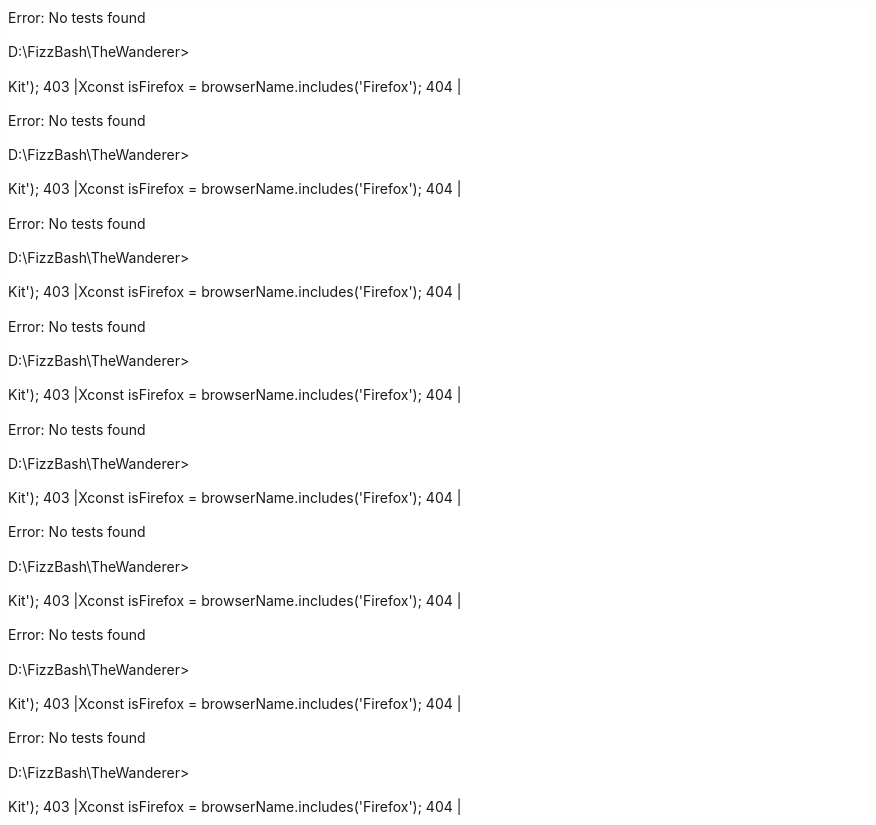 Error: No tests found

D:\FizzBash\TheWanderer>

Kit');
  403 |Xconst isFirefox = browserName.includes('Firefox');
  404 |

Error: No tests found

D:\FizzBash\TheWanderer>

Kit');
  403 |Xconst isFirefox = browserName.includes('Firefox');
  404 |

Error: No tests found

D:\FizzBash\TheWanderer>

Kit');
  403 |Xconst isFirefox = browserName.includes('Firefox');
  404 |

Error: No tests found

D:\FizzBash\TheWanderer>

Kit');
  403 |Xconst isFirefox = browserName.includes('Firefox');
  404 |

Error: No tests found

D:\FizzBash\TheWanderer>

Kit');
  403 |Xconst isFirefox = browserName.includes('Firefox');
  404 |

Error: No tests found

D:\FizzBash\TheWanderer>

Kit');
  403 |Xconst isFirefox = browserName.includes('Firefox');
  404 |

Error: No tests found

D:\FizzBash\TheWanderer>

Kit');
  403 |Xconst isFirefox = browserName.includes('Firefox');
  404 |

Error: No tests found

D:\FizzBash\TheWanderer>

Kit');
  403 |Xconst isFirefox = browserName.includes('Firefox');
  404 |
